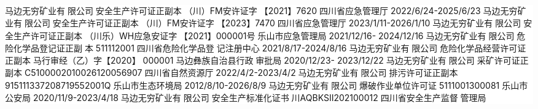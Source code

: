 马边无穷矿业有
限公司
安全生产许可证正副本
（川）FM安许证字
【2021】7620
四川省应急管理厅
2022/6/24-2025/6/23
马边无穷矿业有
限公司
安全生产许可证正副本
（川）FM安许证字
【2023】7470
四川省应急管理厅
2023/1/11-2026/1/10
马边无穷矿业有
限公司
安全生产许可证正副本
（川乐）WH应急安证字
【2021】000001号
乐山市应急管理局
2021/12/16-
2024/12/16
马边无穷矿业有
限公司
危险化学品登记证正副
本
511112001
四川省危险化学品登
记注册中心
2021/8/17-2024/8/16
马边无穷矿业有
限公司
危险化学品经营许可证
正副本
马行审经（乙）字【2020】
000001
马边彝族自治县行政
审批局
2020/12/23-
2023/12/22
马边无穷矿业有
限公司
采矿许可证正副本
C5100002010026120056907
四川省自然资源厅
2022/4/2-2023/4/2
马边无穷矿业有
限公司
排污许可证正副本
915111337208719552001Q
乐山市生态环境局
2012/8/10-2026/8/9
马边无穷矿业有
限公司
爆破作业单位许可证
5111001300081
乐山市公安局
2020/11/9-2023/4/18
马边无穷矿业有
限公司
安全生产标准化证书
川AQBKSⅡ202100012
四川省安全生产监督
管理局